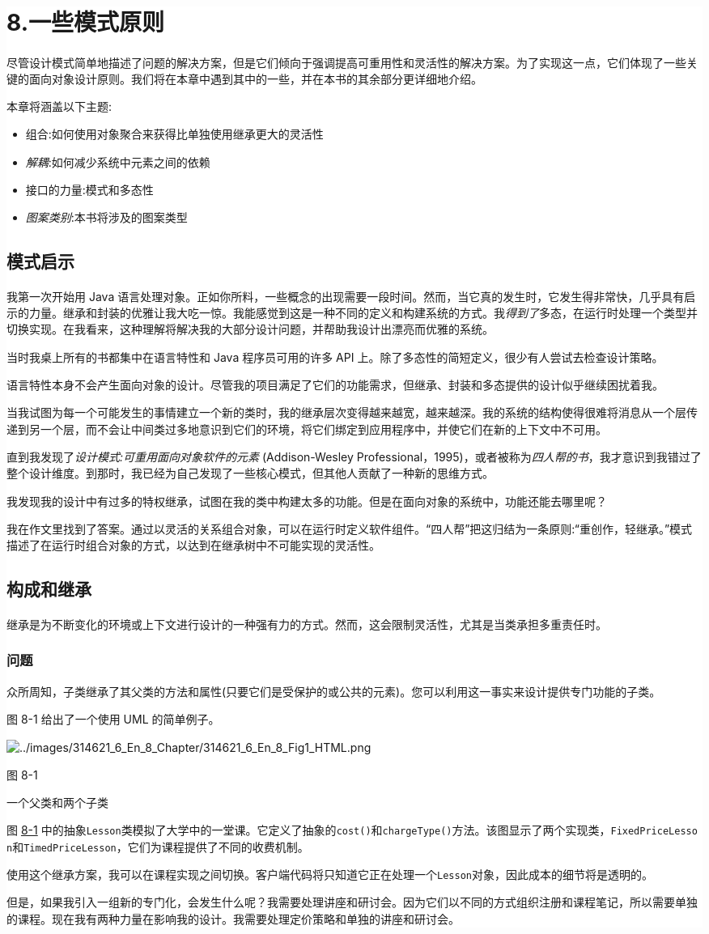 # 8.一些模式原则

尽管设计模式简单地描述了问题的解决方案，但是它们倾向于强调提高可重用性和灵活性的解决方案。为了实现这一点，它们体现了一些关键的面向对象设计原则。我们将在本章中遇到其中的一些，并在本书的其余部分更详细地介绍。

本章将涵盖以下主题:

*   组合:如何使用对象聚合来获得比单独使用继承更大的灵活性

*   *解耦*:如何减少系统中元素之间的依赖

*   接口的力量:模式和多态性

*   *图案类别*:本书将涉及的图案类型

## 模式启示

我第一次开始用 Java 语言处理对象。正如你所料，一些概念的出现需要一段时间。然而，当它真的发生时，它发生得非常快，几乎具有启示的力量。继承和封装的优雅让我大吃一惊。我能感觉到这是一种不同的定义和构建系统的方式。我*得到了*多态，在运行时处理一个类型并切换实现。在我看来，这种理解将解决我的大部分设计问题，并帮助我设计出漂亮而优雅的系统。

当时我桌上所有的书都集中在语言特性和 Java 程序员可用的许多 API 上。除了多态性的简短定义，很少有人尝试去检查设计策略。

语言特性本身不会产生面向对象的设计。尽管我的项目满足了它们的功能需求，但继承、封装和多态提供的设计似乎继续困扰着我。

当我试图为每一个可能发生的事情建立一个新的类时，我的继承层次变得越来越宽，越来越深。我的系统的结构使得很难将消息从一个层传递到另一个层，而不会让中间类过多地意识到它们的环境，将它们绑定到应用程序中，并使它们在新的上下文中不可用。

直到我发现了*设计模式:可重用面向对象软件的元素* (Addison-Wesley Professional，1995)，或者被称为*四人帮的书*，我才意识到我错过了整个设计维度。到那时，我已经为自己发现了一些核心模式，但其他人贡献了一种新的思维方式。

我发现我的设计中有过多的特权继承，试图在我的类中构建太多的功能。但是在面向对象的系统中，功能还能去哪里呢？

我在作文里找到了答案。通过以灵活的关系组合对象，可以在运行时定义软件组件。“四人帮”把这归结为一条原则:“重创作，轻继承。”模式描述了在运行时组合对象的方式，以达到在继承树中不可能实现的灵活性。

## 构成和继承

继承是为不断变化的环境或上下文进行设计的一种强有力的方式。然而，这会限制灵活性，尤其是当类承担多重责任时。

### 问题

众所周知，子类继承了其父类的方法和属性(只要它们是受保护的或公共的元素)。您可以利用这一事实来设计提供专门功能的子类。

图 8-1 给出了一个使用 UML 的简单例子。

![../images/314621_6_En_8_Chapter/314621_6_En_8_Fig1_HTML.png](../images/314621_6_En_8_Chapter/314621_6_En_8_Fig1_HTML.png)

图 8-1

一个父类和两个子类

图 [8-1](#Fig1) 中的抽象`Lesson`类模拟了大学中的一堂课。它定义了抽象的`cost()`和`chargeType()`方法。该图显示了两个实现类，`FixedPriceLesson`和`TimedPriceLesson`，它们为课程提供了不同的收费机制。

使用这个继承方案，我可以在课程实现之间切换。客户端代码将只知道它正在处理一个`Lesson`对象，因此成本的细节将是透明的。

但是，如果我引入一组新的专门化，会发生什么呢？我需要处理讲座和研讨会。因为它们以不同的方式组织注册和课程笔记，所以需要单独的课程。现在我有两种力量在影响我的设计。我需要处理定价策略和单独的讲座和研讨会。
